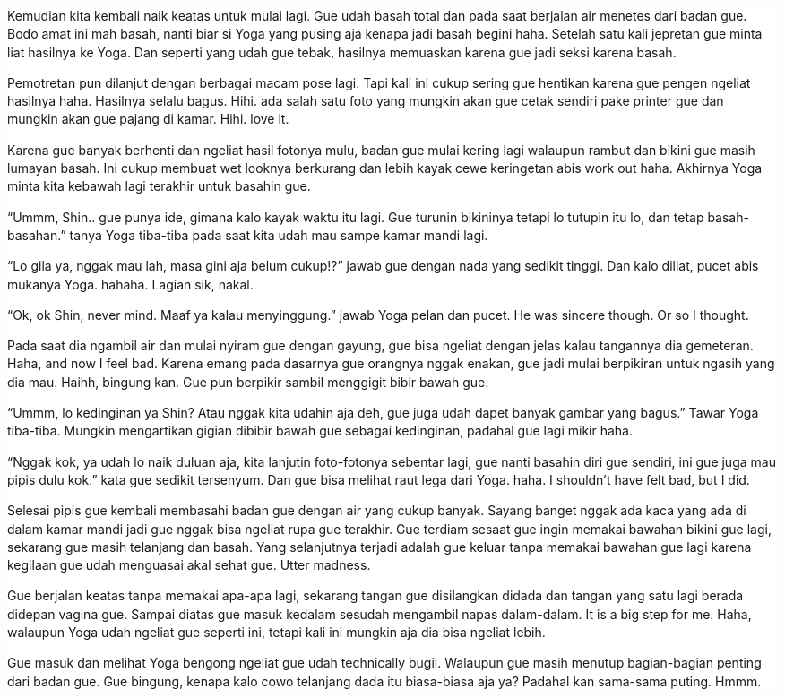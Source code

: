 Kemudian kita kembali naik keatas untuk mulai lagi. Gue udah basah total dan pada saat berjalan air menetes dari badan gue. Bodo amat ini mah basah, nanti biar si Yoga yang pusing aja kenapa jadi basah begini haha. Setelah satu kali jepretan gue minta liat hasilnya ke Yoga. Dan seperti yang udah gue tebak, hasilnya memuaskan karena gue jadi seksi karena basah.


Pemotretan pun dilanjut dengan berbagai macam pose lagi. Tapi kali ini cukup sering gue hentikan karena gue pengen ngeliat hasilnya haha. Hasilnya selalu bagus. Hihi. ada salah satu foto yang mungkin akan gue cetak sendiri pake printer gue dan mungkin akan gue pajang di kamar. Hihi. love it.


Karena gue banyak berhenti dan ngeliat hasil fotonya mulu, badan gue mulai kering lagi walaupun rambut dan bikini gue masih lumayan basah. Ini cukup membuat wet looknya berkurang dan lebih kayak cewe keringetan abis work out haha. Akhirnya Yoga minta kita kebawah lagi terakhir untuk basahin gue.


“Ummm, Shin.. gue punya ide, gimana kalo kayak waktu itu lagi. Gue turunin bikininya tetapi lo tutupin itu lo, dan tetap basah-basahan.” tanya Yoga tiba-tiba pada saat kita udah mau sampe kamar mandi lagi.


“Lo gila ya, nggak mau lah, masa gini aja belum cukup!?” jawab gue dengan nada yang sedikit tinggi. Dan kalo diliat, pucet abis mukanya Yoga. hahaha. Lagian sik, nakal.


“Ok, ok Shin, never mind. Maaf ya kalau menyinggung.” jawab Yoga pelan dan pucet. He was sincere though. Or so I thought.


Pada saat dia ngambil air dan mulai nyiram gue dengan gayung, gue bisa ngeliat dengan jelas kalau tangannya dia gemeteran. Haha, and now I feel bad. Karena emang pada dasarnya gue orangnya nggak enakan, gue jadi mulai berpikiran untuk ngasih yang dia mau. Haihh, bingung kan. Gue pun berpikir sambil menggigit bibir bawah gue.


“Ummm, lo kedinginan ya Shin? Atau nggak kita udahin aja deh, gue juga udah dapet banyak gambar yang bagus.” Tawar Yoga tiba-tiba. Mungkin mengartikan gigian dibibir bawah gue sebagai kedinginan, padahal gue lagi mikir haha.


“Nggak kok, ya udah lo naik duluan aja, kita lanjutin foto-fotonya sebentar lagi, gue nanti basahin diri gue sendiri, ini gue juga mau pipis dulu kok.” kata gue sedikit tersenyum. Dan gue bisa melihat raut lega dari Yoga. haha. I shouldn’t have felt bad, but I did.


Selesai pipis gue kembali membasahi badan gue dengan air yang cukup banyak. Sayang banget nggak ada kaca yang ada di dalam kamar mandi jadi gue nggak bisa ngeliat rupa gue terakhir. Gue terdiam sesaat gue ingin memakai bawahan bikini gue lagi, sekarang gue masih telanjang dan basah. Yang selanjutnya terjadi adalah gue keluar tanpa memakai bawahan gue lagi karena kegilaan gue udah menguasai akal sehat gue. Utter madness.


Gue berjalan keatas tanpa memakai apa-apa lagi, sekarang tangan gue disilangkan didada dan tangan yang satu lagi berada didepan vagina gue. Sampai diatas gue masuk kedalam sesudah mengambil napas dalam-dalam. It is a big step for me. Haha, walaupun Yoga udah ngeliat gue seperti ini, tetapi kali ini mungkin aja dia bisa ngeliat lebih.


Gue masuk dan melihat Yoga bengong ngeliat gue udah technically bugil. Walaupun gue masih menutup bagian-bagian penting dari badan gue. Gue bingung, kenapa kalo cowo telanjang dada itu biasa-biasa aja ya? Padahal kan sama-sama puting. Hmmm.
